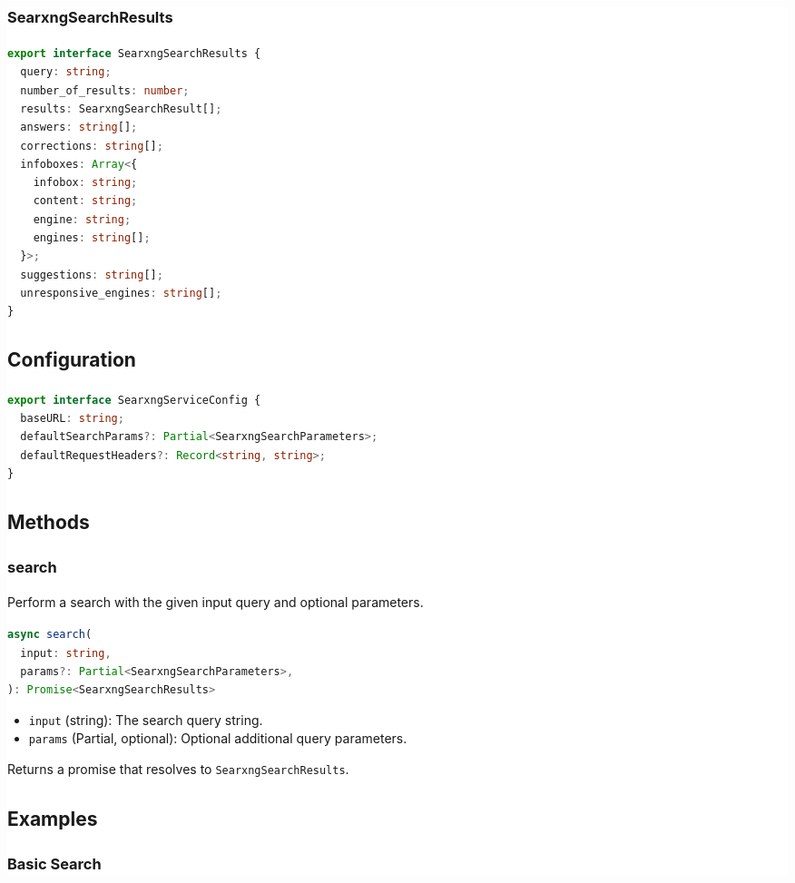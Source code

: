 ### SearxngSearchResults

```typescript
export interface SearxngSearchResults {
  query: string;
  number_of_results: number;
  results: SearxngSearchResult[];
  answers: string[];
  corrections: string[];
  infoboxes: Array<{
    infobox: string;
    content: string;
    engine: string;
    engines: string[];
  }>;
  suggestions: string[];
  unresponsive_engines: string[];
}
```

## Configuration

```typescript
export interface SearxngServiceConfig {
  baseURL: string;
  defaultSearchParams?: Partial<SearxngSearchParameters>;
  defaultRequestHeaders?: Record<string, string>;
}
```

## Methods

### search

Perform a search with the given input query and optional parameters.

```typescript
async search(
  input: string,
  params?: Partial<SearxngSearchParameters>,
): Promise<SearxngSearchResults>
```

- `input` (string): The search query string.
- `params` (Partial<SearxngSearchParameters>, optional): Optional additional query parameters.

Returns a promise that resolves to `SearxngSearchResults`.

## Examples

### Basic Search
